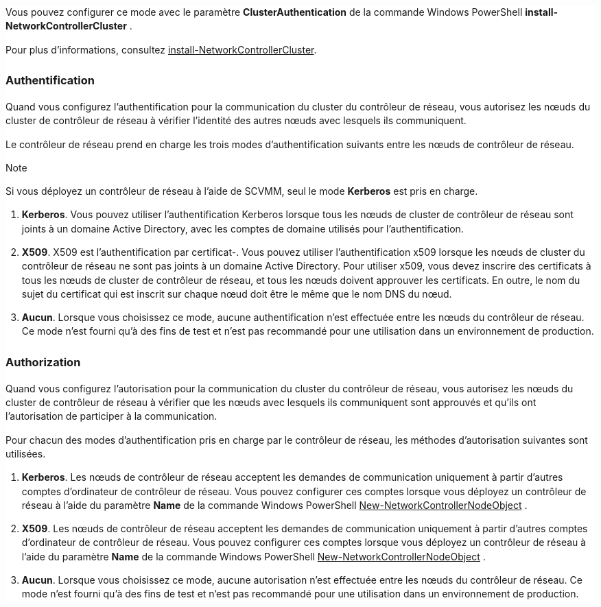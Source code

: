 Vous pouvez configurer ce mode avec le paramètre **ClusterAuthentication** de la commande Windows PowerShell **install-NetworkControllerCluster** . 

Pour plus d’informations, consultez [install-NetworkControllerCluster](https://docs.microsoft.com/powershell/module/networkcontroller/install-networkcontrollercluster).

### <a name="authentication"></a>Authentification

Quand vous configurez l’authentification pour la communication du cluster du contrôleur de réseau, vous autorisez les nœuds du cluster de contrôleur de réseau à vérifier l’identité des autres nœuds avec lesquels ils communiquent.

Le contrôleur de réseau prend en charge les trois modes d’authentification suivants entre les nœuds de contrôleur de réseau.

>[!NOTE]
>Si vous déployez un contrôleur de réseau à l’aide de SCVMM, seul le mode **Kerberos** est pris en charge.

1. **Kerberos**. Vous pouvez utiliser l’authentification Kerberos lorsque tous les nœuds de cluster de contrôleur de réseau sont joints à un domaine Active Directory, avec les comptes de domaine utilisés pour l’authentification.

2. **X509**. X509 est l’authentification par certificat\-. Vous pouvez utiliser l’authentification x509 lorsque les nœuds de cluster du contrôleur de réseau ne sont pas joints à un domaine Active Directory. Pour utiliser x509, vous devez inscrire des certificats à tous les nœuds de cluster de contrôleur de réseau, et tous les nœuds doivent approuver les certificats. En outre, le nom du sujet du certificat qui est inscrit sur chaque nœud doit être le même que le nom DNS du nœud.

3. **Aucun**. Lorsque vous choisissez ce mode, aucune authentification n’est effectuée entre les nœuds du contrôleur de réseau. Ce mode n’est fourni qu’à des fins de test et n’est pas recommandé pour une utilisation dans un environnement de production.

### <a name="authorization"></a>Authorization

Quand vous configurez l’autorisation pour la communication du cluster du contrôleur de réseau, vous autorisez les nœuds du cluster de contrôleur de réseau à vérifier que les nœuds avec lesquels ils communiquent sont approuvés et qu’ils ont l’autorisation de participer à la communication.

Pour chacun des modes d’authentification pris en charge par le contrôleur de réseau, les méthodes d’autorisation suivantes sont utilisées.

1. **Kerberos**. Les nœuds de contrôleur de réseau acceptent les demandes de communication uniquement à partir d’autres comptes d’ordinateur de contrôleur de réseau. Vous pouvez configurer ces comptes lorsque vous déployez un contrôleur de réseau à l’aide du paramètre **Name** de la commande Windows PowerShell [New-NetworkControllerNodeObject](https://docs.microsoft.com/powershell/module/networkcontroller/new-networkcontrollernodeobject) .

2. **X509**. Les nœuds de contrôleur de réseau acceptent les demandes de communication uniquement à partir d’autres comptes d’ordinateur de contrôleur de réseau. Vous pouvez configurer ces comptes lorsque vous déployez un contrôleur de réseau à l’aide du paramètre **Name** de la commande Windows PowerShell [New-NetworkControllerNodeObject](https://docs.microsoft.com/powershell/module/networkcontroller/new-networkcontrollernodeobject) .

3. **Aucun**. Lorsque vous choisissez ce mode, aucune autorisation n’est effectuée entre les nœuds du contrôleur de réseau. Ce mode n’est fourni qu’à des fins de test et n’est pas recommandé pour une utilisation dans un environnement de production.
